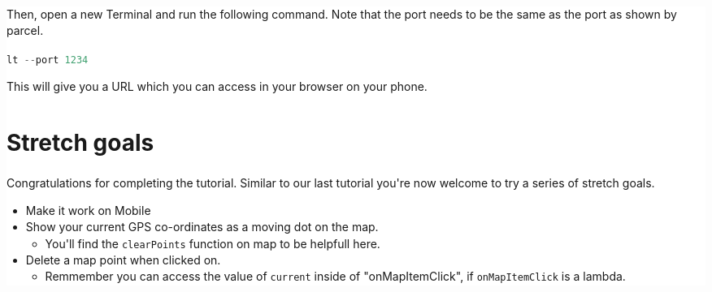 Then, open a new Terminal and run the following command. Note that the port needs to be the same as the port as shown by parcel. 

```javascript
lt --port 1234
```

This will give you a URL which you can access in your browser on your phone.

# Stretch goals

Congratulations for completing the tutorial. Similar to our last tutorial you're now welcome to try a series of stretch goals.

* Make it work on Mobile
* Show your current GPS co-ordinates as a moving dot on the map.
    * You'll find the `clearPoints` function on map to be helpfull here.
* Delete a map point when clicked on.
    * Remmember you can access the value of `current` inside of "onMapItemClick", if `onMapItemClick` is a lambda.
